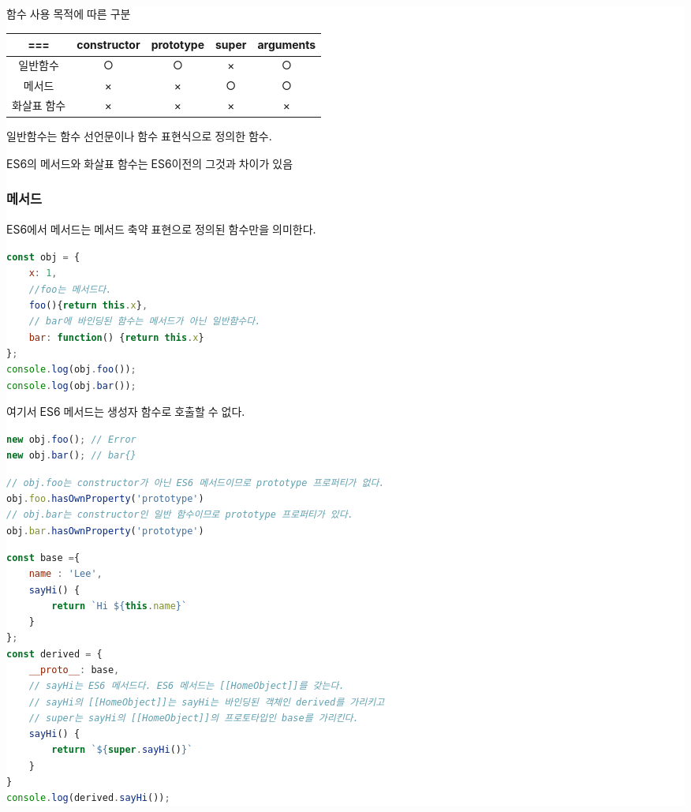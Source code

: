 



함수 사용 목적에 따른 구분

|     ===     | constructor | prototype | super | arguments |
| :---------: | :---------: | :-------: | :---: | :-------: |
|  일반함수   |      ○      |     ○     |   ×   |     ○     |
|   메서드    |      ×      |     ×     |   ○   |     ○     |
| 화살표 함수 |      ×      |     ×     |   ×   |     ×     |

일반함수는 함수 선언문이나 함수 표현식으로 정의한 함수.

ES6의 메서드와 화살표 함수는 ES6이전의 그것과 차이가 있음



### 메서드

ES6에서 메서드는 메서드 축약 표현으로 정의된 함수만을 의미한다.

```js
const obj = {
    x: 1,
    //foo는 메서드다.
    foo(){return this.x},
    // bar에 바인딩된 함수는 메서드가 아닌 일반함수다.
    bar: function() {return this.x}
};
console.log(obj.foo());
console.log(obj.bar());
```

여기서 ES6 메서드는 생성자 함수로 호출할 수 없다.

```js
new obj.foo(); // Error
new obj.bar(); // bar{}
```





```js
// obj.foo는 constructor가 아닌 ES6 메서드이므로 prototype 프로퍼티가 없다.
obj.foo.hasOwnProperty('prototype')
// obj.bar는 constructor인 일반 함수이므로 prototype 프로퍼티가 있다.
obj.bar.hasOwnProperty('prototype')
```



```js
const base ={
    name : 'Lee',
    sayHi() {
        return `Hi ${this.name}`
    }
};
const derived = {
    __proto__: base,
    // sayHi는 ES6 메서드다. ES6 메서드는 [[HomeObject]]를 갖는다.
    // sayHi의 [[HomeObject]]는 sayHi는 바인딩된 객체인 derived를 가리키고
    // super는 sayHi의 [[HomeObject]]의 프로토타입인 base를 가리킨다.
    sayHi() {
        return `${super.sayHi()}`
    }
}
console.log(derived.sayHi());
```
